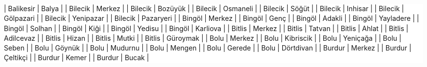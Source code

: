 | Balikesir      | Balya            |
| Bilecik        | Merkez           |
| Bilecik        | Bozüyük          |
| Bilecik        | Osmaneli         |
| Bilecik        | Söğüt            |
| Bilecik        | Inhisar          |
| Bilecik        | Gölpazari        |
| Bilecik        | Yenipazar        |
| Bilecik        | Pazaryeri        |
| Bingöl         | Merkez           |
| Bingöl         | Genç             |
| Bingöl         | Adakli           |
| Bingöl         | Yayladere        |
| Bingöl         | Solhan           |
| Bingöl         | Kiği             |
| Bingöl         | Yedisu           |
| Bingöl         | Karliova         |
| Bitlis         | Merkez           |
| Bitlis         | Tatvan           |
| Bitlis         | Ahlat            |
| Bitlis         | Adilcevaz        |
| Bitlis         | Hizan            |
| Bitlis         | Mutki            |
| Bitlis         | Güroymak         |
| Bolu           | Merkez           |
| Bolu           | Kibriscik        |
| Bolu           | Yeniçağa         |
| Bolu           | Seben            |
| Bolu           | Göynük           |
| Bolu           | Mudurnu          |
| Bolu           | Mengen           |
| Bolu           | Gerede           |
| Bolu           | Dörtdivan        |
| Burdur         | Merkez           |
| Burdur         | Çeltikçi         |
| Burdur         | Kemer            |
| Burdur         | Bucak            |
